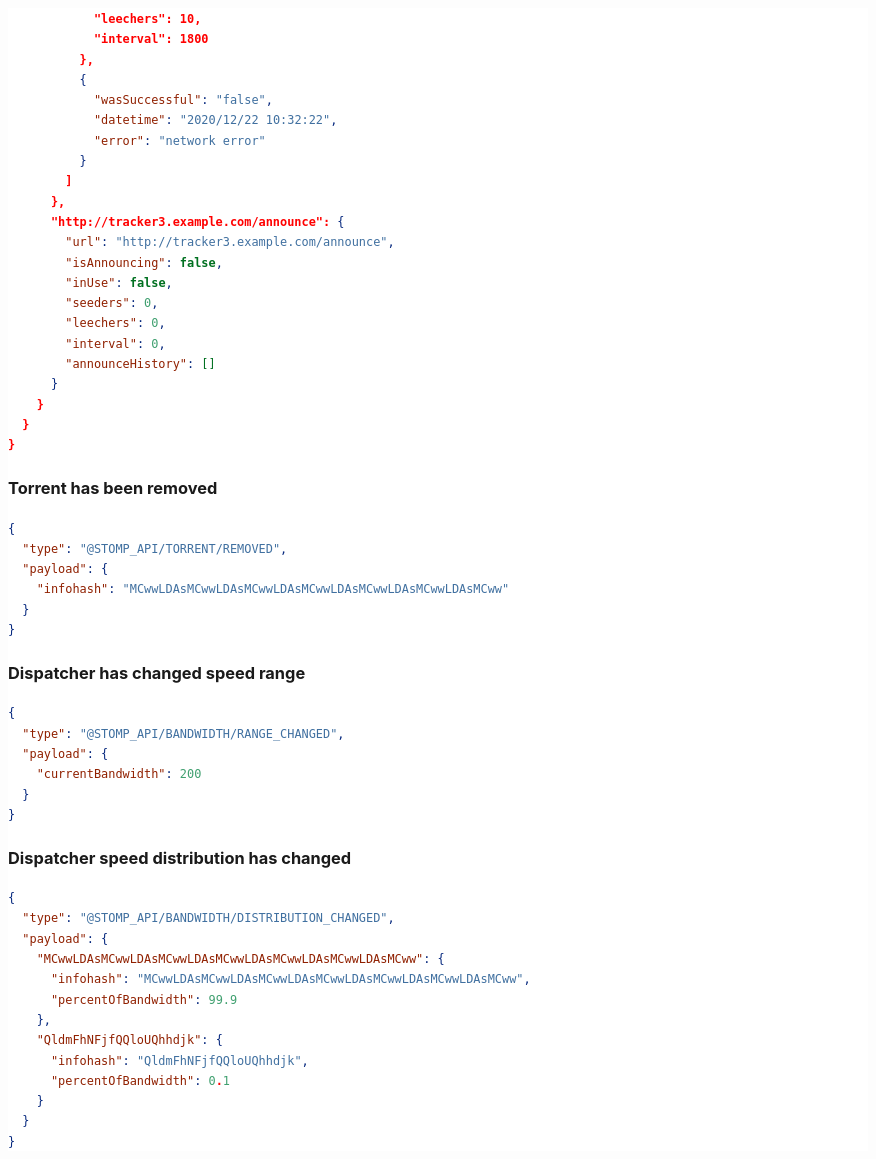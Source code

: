 ```json
            "leechers": 10,
            "interval": 1800
          },
          {
            "wasSuccessful": "false",
            "datetime": "2020/12/22 10:32:22",
            "error": "network error"
          }
        ]
      },
      "http://tracker3.example.com/announce": {
        "url": "http://tracker3.example.com/announce",
        "isAnnouncing": false,
        "inUse": false,
        "seeders": 0,
        "leechers": 0,
        "interval": 0,
        "announceHistory": []
      }
    }
  }
}
```

### Torrent has been removed

```json
{
  "type": "@STOMP_API/TORRENT/REMOVED",
  "payload": {
    "infohash": "MCwwLDAsMCwwLDAsMCwwLDAsMCwwLDAsMCwwLDAsMCwwLDAsMCww"
  }
}
```

### Dispatcher has changed speed range

```json
{
  "type": "@STOMP_API/BANDWIDTH/RANGE_CHANGED",
  "payload": {
    "currentBandwidth": 200
  }
}
```

### Dispatcher speed distribution has changed

```json
{
  "type": "@STOMP_API/BANDWIDTH/DISTRIBUTION_CHANGED",
  "payload": {
    "MCwwLDAsMCwwLDAsMCwwLDAsMCwwLDAsMCwwLDAsMCwwLDAsMCww": {
      "infohash": "MCwwLDAsMCwwLDAsMCwwLDAsMCwwLDAsMCwwLDAsMCwwLDAsMCww",
      "percentOfBandwidth": 99.9
    },
    "QldmFhNFjfQQloUQhhdjk": {
      "infohash": "QldmFhNFjfQQloUQhhdjk",
      "percentOfBandwidth": 0.1
    }
  }
}
```
